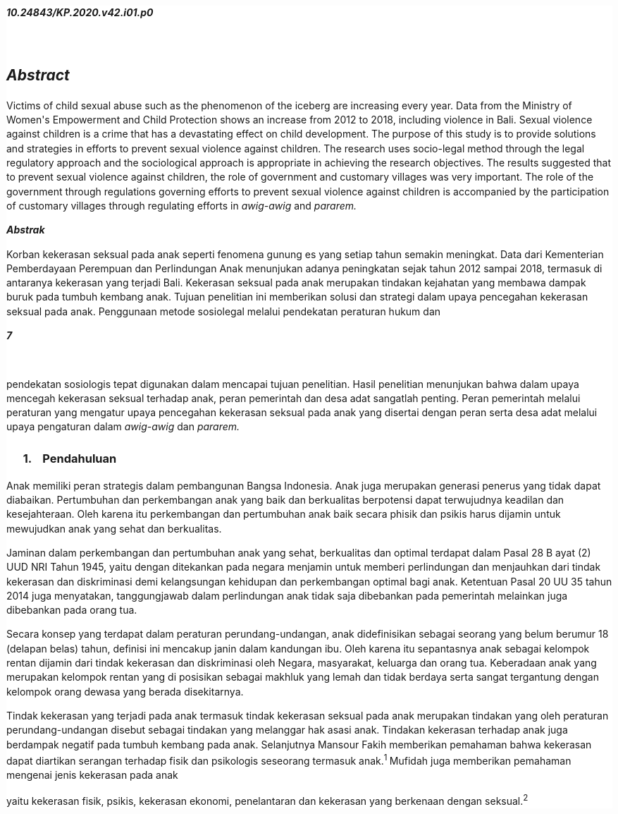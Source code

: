 <p><span class="font0" style="font-weight:bold;font-style:italic;">10.24843/KP.2020.v42.i01.p0</span></p>
</div><br clear="all">
<h2><a name="bookmark2"></a><span class="font3" style="font-weight:bold;font-style:italic;"><a name="bookmark3"></a>Abstract</span></h2>
<p><span class="font0">Victims of child sexual abuse such as the phenomenon of the iceberg are increasing every year. Data from the Ministry of Women's Empowerment and Child Protection shows an increase from 2012 to 2018, including violence in Bali. Sexual violence against children is a crime that has a devastating effect on child development. The purpose of this study is to provide solutions and strategies in efforts to prevent sexual violence against children. The research uses socio-legal method through the legal regulatory approach and the sociological approach is appropriate in achieving the research objectives. The results suggested that to prevent sexual violence against children, the role of government and customary villages was very important. The role of the government through regulations governing efforts to prevent sexual violence against children is accompanied by the participation of customary villages through regulating efforts in </span><span class="font0" style="font-style:italic;">awig-awig</span><span class="font0"> and </span><span class="font0" style="font-style:italic;">pararem</span><span class="font7" style="font-style:italic;">.</span></p>
<p><span class="font2" style="font-weight:bold;font-style:italic;">Abstrak</span></p>
<p><span class="font0">Korban kekerasan seksual pada anak seperti fenomena gunung es yang setiap tahun semakin meningkat. Data dari Kementerian Pemberdayaan Perempuan dan Perlindungan Anak menunjukan adanya peningkatan sejak tahun 2012 sampai 2018, termasuk di antaranya kekerasan yang terjadi Bali. Kekerasan seksual pada anak merupakan tindakan kejahatan yang membawa dampak buruk pada tumbuh kembang anak. Tujuan penelitian ini memberikan solusi dan strategi dalam upaya pencegahan kekerasan seksual pada anak. Penggunaan metode sosiolegal melalui pendekatan peraturan hukum dan</span></p>
<div>
<p><span class="font0" style="font-weight:bold;font-style:italic;">7</span></p>
</div><br clear="all">
<p><span class="font0">pendekatan sosiologis tepat digunakan dalam mencapai tujuan penelitian. Hasil penelitian menunjukan bahwa dalam upaya mencegah kekerasan seksual terhadap anak, peran pemerintah dan desa adat sangatlah penting. Peran pemerintah melalui peraturan yang mengatur upaya pencegahan kekerasan seksual pada anak yang disertai dengan peran serta desa adat melalui upaya pengaturan dalam </span><span class="font0" style="font-style:italic;">awig-awig</span><span class="font0"> dan </span><span class="font0" style="font-style:italic;">pararem.</span></p>
<ul style="list-style:none;"><li>
<h3><a name="bookmark4"></a><span class="font2" style="font-weight:bold;"><a name="bookmark5"></a>1. &nbsp;&nbsp;&nbsp;Pendahuluan</span></h3></li></ul>
<p><span class="font2">Anak memiliki peran strategis dalam pembangunan Bangsa Indonesia. Anak juga merupakan generasi penerus yang tidak dapat diabaikan. Pertumbuhan dan perkembangan anak yang baik dan berkualitas berpotensi dapat terwujudnya keadilan dan kesejahteraan. Oleh karena itu perkembangan dan pertumbuhan anak baik secara phisik dan psikis harus dijamin untuk mewujudkan anak yang sehat dan berkualitas.</span></p>
<p><span class="font2">Jaminan dalam perkembangan dan pertumbuhan anak yang sehat, berkualitas dan optimal terdapat dalam Pasal 28 B ayat (2) UUD NRI Tahun 1945, yaitu dengan ditekankan pada negara menjamin untuk memberi perlindungan dan menjauhkan dari tindak kekerasan dan diskriminasi demi kelangsungan kehidupan dan perkembangan optimal bagi anak. Ketentuan Pasal 20 UU 35 tahun 2014 juga menyatakan, tanggungjawab dalam perlindungan anak tidak saja dibebankan pada pemerintah melainkan juga dibebankan pada orang tua.</span></p>
<p><span class="font2">Secara konsep yang terdapat dalam peraturan perundang-undangan, anak didefinisikan sebagai seorang yang belum berumur 18 (delapan belas) tahun, definisi ini mencakup janin dalam kandungan ibu. Oleh karena itu sepantasnya anak sebagai kelompok rentan dijamin dari tindak kekerasan dan diskriminasi oleh Negara, masyarakat, keluarga dan orang tua. Keberadaan anak yang merupakan kelompok rentan yang di posisikan sebagai makhluk yang lemah dan tidak berdaya serta sangat tergantung dengan kelompok orang dewasa yang berada disekitarnya.</span></p>
<p><span class="font2">Tindak kekerasan yang terjadi pada anak termasuk tindak kekerasan seksual pada anak merupakan tindakan yang oleh peraturan perundang-undangan disebut sebagai tindakan yang melanggar hak asasi anak. Tindakan kekerasan terhadap anak juga berdampak negatif pada tumbuh kembang pada anak. Selanjutnya Mansour Fakih memberikan pemahaman bahwa kekerasan dapat diartikan serangan terhadap fisik dan psikologis seseorang termasuk anak.<sup>1 </sup>Mufidah juga memberikan pemahaman mengenai jenis kekerasan pada anak</span></p>
<p><span class="font2">yaitu kekerasan fisik, psikis, kekerasan ekonomi, penelantaran dan kekerasan yang berkenaan dengan seksual.<sup>2</sup></span></p>
